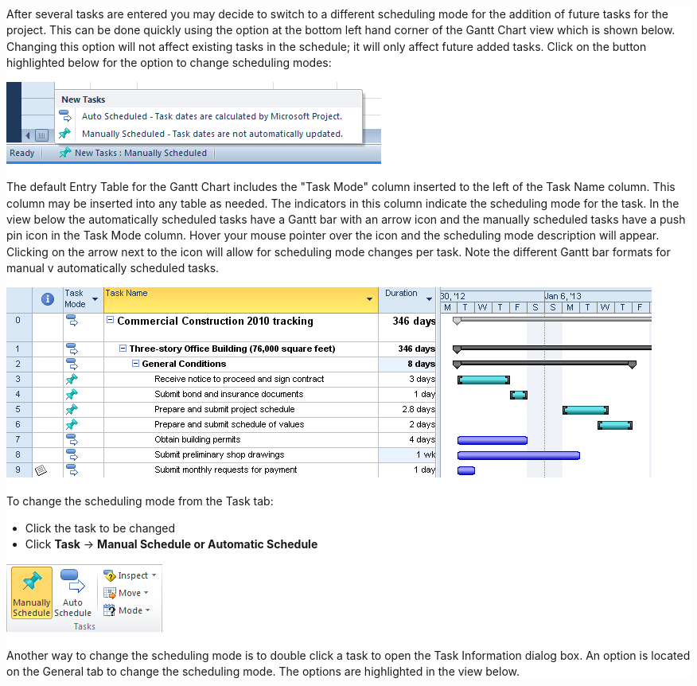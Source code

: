 After several tasks are entered you may decide to switch to a different
scheduling mode for the addition of future tasks for the project. This can be
done quickly using the option at the bottom left hand corner of the Gantt Chart
view which is shown below. Changing this option will not affect existing tasks
in the schedule; it will only affect future added tasks. Click on the button
highlighted below for the option to change scheduling modes:

![Task Schedule Options from the Status Bar.](../assets/task-schedule-options-from-the-status-bar.png)

The default Entry Table for the Gantt Chart includes the "Task Mode" column
inserted to the left of the Task Name column. This column may be inserted into
any table as needed. The indicators in this column indicate the scheduling mode
for the task. In the view below the automatically scheduled tasks have a Gantt 
bar with an arrow icon and the manually scheduled tasks have a push pin icon
in the Task Mode column. Hover your mouse pointer over the icon and the
scheduling mode description will appear. Clicking on the arrow next to the
icon will allow for scheduling mode changes per task. Note the different
Gantt bar formats for manual v automatically scheduled tasks.

![Gantt Chart View Showing the Task Mode Column in the Entry Table.](../assets/gantt-chart-view-showing-the-task-mode-column-in-the-entry-table.png)

To change the scheduling mode from the Task tab:

* Click the task to be changed
* Click **Task** &rarr; **Manual Schedule or Automatic Schedule**

![Task Schedule Options from the Task Tab on the Ribbon.](../assets/task-schedule-options-from-the-task-tab-on-the-ribbon.png)

Another way to change the scheduling mode is to double click a task to open the
Task Information dialog box. An option is located on the General tab to change
the scheduling mode. The options are highlighted in the view below.
